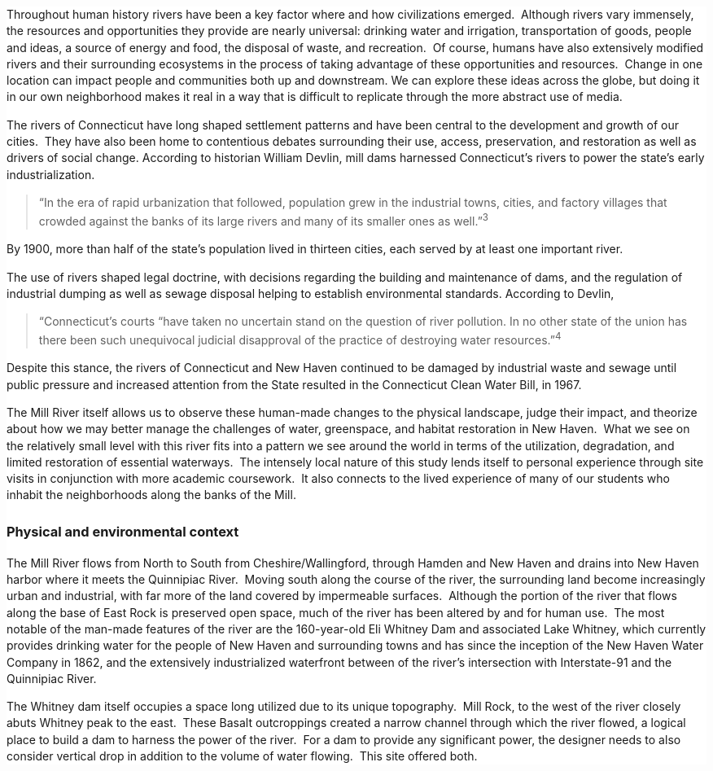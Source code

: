 <p>Throughout human history rivers have been a key factor where and how civilizations emerged.&nbsp; Although rivers vary immensely, the resources and opportunities they provide are nearly universal: drinking water and irrigation, transportation of goods, people and ideas, a source of energy and food, the disposal of waste, and recreation.&nbsp; Of course, humans have also extensively modified rivers and their surrounding ecosystems in the process of taking advantage of these opportunities and resources.&nbsp; Change in one location can impact people and communities both up and downstream. We can explore these ideas across the globe, but doing it in our own neighborhood makes it real in a way that is difficult to replicate through the more abstract use of media.</p>
<p>The rivers of Connecticut have long shaped settlement patterns and have been central to the development and growth of our cities.&nbsp; They have also been home to contentious debates surrounding their use, access, preservation, and restoration as well as drivers of social change. According to historian William Devlin, mill dams harnessed Connecticut&rsquo;s rivers to power the state&rsquo;s early industrialization.</p>
<blockquote>
<p>&ldquo;In the era of rapid urbanization that followed, population grew in the industrial towns, cities, and factory villages that crowded against the banks of its large rivers and many of its smaller ones as well.&rdquo;<sup>3</sup></p>
</blockquote>
<p>By 1900, more than half of the state&rsquo;s population lived in thirteen cities, each served by at least one important river.</p>
<p>The use of rivers shaped legal doctrine, with decisions regarding the building and maintenance of dams, and the regulation of industrial dumping as well as sewage disposal helping to establish environmental standards. According to Devlin,</p>
<blockquote>
<p><span>&ldquo;Connecticut&rsquo;s</span> <span>courts &ldquo;have taken no uncertain stand on the question of river pollution. In no</span> <span>other state of the union has there been such unequivocal judicial disapproval</span> <span>of the practice of destroying water resources.&rdquo;</span><sup>4</sup></p>
</blockquote>
<p>Despite this stance, the rivers of Connecticut and New Haven continued to be damaged by industrial waste and sewage until public pressure and increased attention from the State resulted in the Connecticut Clean Water Bill, in 1967.</p>
<p>The Mill River itself allows us to observe these human-made changes to the physical landscape, judge their impact, and theorize about how we may better manage the challenges of water, greenspace, and habitat restoration in New Haven.&nbsp; What we see on the relatively small level with this river fits into a pattern we see around the world in terms of the utilization, degradation, and limited restoration of essential waterways.&nbsp; The intensely local nature of this study lends itself to personal experience through site visits in conjunction with more academic coursework.&nbsp; It also connects to the lived experience of many of our students who inhabit the neighborhoods along the banks of the Mill.</p>
<h3>Physical and environmental context</h3>
<p>The Mill River flows from North to South from Cheshire/Wallingford, through Hamden and New Haven and drains into New Haven harbor where it meets the Quinnipiac River.&nbsp; Moving south along the course of the river, the surrounding land become increasingly urban and industrial, with far more of the land covered by impermeable surfaces.&nbsp; Although the portion of the river that flows along the base of East Rock is preserved open space, much of the river has been altered by and for human use.&nbsp; The most notable of the man-made features of the river are the 160-year-old Eli Whitney Dam and associated Lake Whitney, which currently provides drinking water for the people of New Haven and surrounding towns and has since the inception of the New Haven Water Company in 1862, and the extensively industrialized waterfront between of the river&rsquo;s intersection with Interstate-91 and the Quinnipiac River.</p>
<p>The Whitney dam itself occupies a space long utilized due to its unique topography.&nbsp; Mill Rock, to the west of the river closely abuts Whitney peak to the east.&nbsp; These Basalt outcroppings created a narrow channel through which the river flowed, a logical place to build a dam to harness the power of the river.&nbsp; For a dam to provide any significant power, the designer needs to also consider vertical drop in addition to the volume of water flowing.&nbsp; This site offered both.</p>